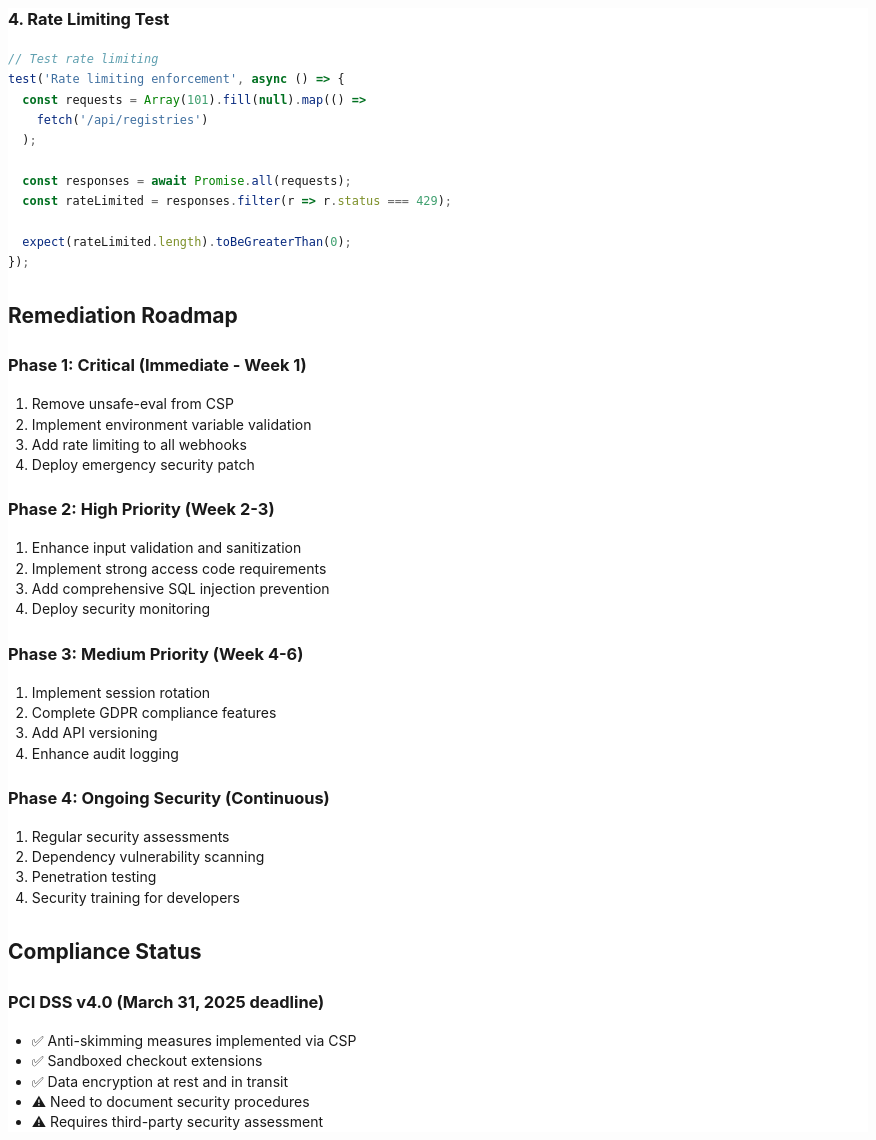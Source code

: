 ### 4. Rate Limiting Test
```javascript
// Test rate limiting
test('Rate limiting enforcement', async () => {
  const requests = Array(101).fill(null).map(() => 
    fetch('/api/registries')
  );
  
  const responses = await Promise.all(requests);
  const rateLimited = responses.filter(r => r.status === 429);
  
  expect(rateLimited.length).toBeGreaterThan(0);
});
```

## Remediation Roadmap

### Phase 1: Critical (Immediate - Week 1)
1. Remove unsafe-eval from CSP
2. Implement environment variable validation
3. Add rate limiting to all webhooks
4. Deploy emergency security patch

### Phase 2: High Priority (Week 2-3)
1. Enhance input validation and sanitization
2. Implement strong access code requirements
3. Add comprehensive SQL injection prevention
4. Deploy security monitoring

### Phase 3: Medium Priority (Week 4-6)
1. Implement session rotation
2. Complete GDPR compliance features
3. Add API versioning
4. Enhance audit logging

### Phase 4: Ongoing Security (Continuous)
1. Regular security assessments
2. Dependency vulnerability scanning
3. Penetration testing
4. Security training for developers

## Compliance Status

### PCI DSS v4.0 (March 31, 2025 deadline)
- ✅ Anti-skimming measures implemented via CSP
- ✅ Sandboxed checkout extensions
- ✅ Data encryption at rest and in transit
- ⚠️ Need to document security procedures
- ⚠️ Requires third-party security assessment
